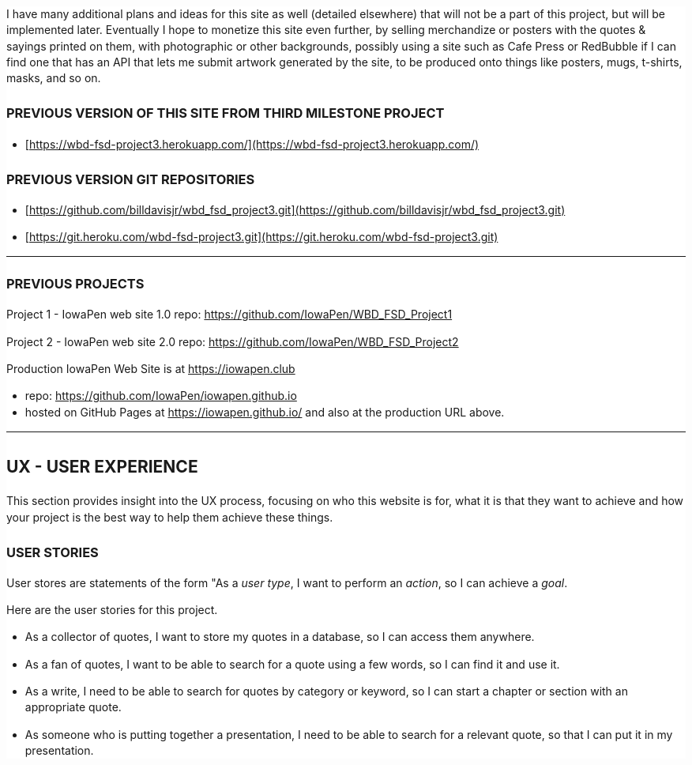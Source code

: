 I have many additional plans and ideas for this site as well (detailed elsewhere) that will not be a part of this project, but will be implemented later. Eventually I hope to monetize this site even further, by selling merchandize or posters with the quotes & sayings printed on them, with photographic or other backgrounds, possibly using a site such as Cafe Press or RedBubble if I can find one that has an API that lets me submit artwork generated by the site, to be produced onto things like posters, mugs, t-shirts, masks, and so on.

### PREVIOUS VERSION OF THIS SITE FROM THIRD MILESTONE PROJECT

- [https://wbd-fsd-project3.herokuapp.com/](https://wbd-fsd-project3.herokuapp.com/)

### PREVIOUS VERSION GIT REPOSITORIES

- [https://github.com/billdavisjr/wbd_fsd_project3.git](https://github.com/billdavisjr/wbd_fsd_project3.git)

- [https://git.heroku.com/wbd-fsd-project3.git](https://git.heroku.com/wbd-fsd-project3.git)

---

### PREVIOUS PROJECTS

Project 1 - IowaPen web site 1.0 repo: <https://github.com/IowaPen/WBD_FSD_Project1>

Project 2 - IowaPen web site 2.0 repo: <https://github.com/IowaPen/WBD_FSD_Project2>

Production IowaPen Web Site is at <https://iowapen.club>

- repo: <https://github.com/IowaPen/iowapen.github.io>
- hosted on GitHub Pages at <https://iowapen.github.io/> and also at the production URL above.

---

## UX - USER EXPERIENCE

This section provides insight into the UX process, focusing on who this website is for, what it is that they want to achieve and how your project is the best way to help them achieve these things.

### USER STORIES

User stores are statements of the form "As a _user type_, I want to perform an _action_, so I can achieve a _goal_.

Here are the user stories for this project.

- As a collector of quotes, I want to store my quotes in a database, so I can access them anywhere.

- As a fan of quotes, I want to be able to search for a quote using a few words, so I can find it and use it.

- As a write, I need to be able to search for quotes by category or keyword, so I can start a chapter or section with an appropriate quote.

- As someone who is putting together a presentation, I need to be able to search for a relevant quote, so that I can put it in my presentation.
